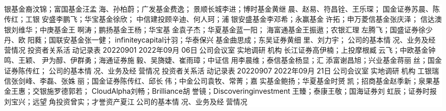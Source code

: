 银基金裔汶锦；富国基金汪孟
海、孙柏蔚；广发基金费逸；
景顺长城李进；博时基金黄继
晨、赵易、符昌铨、王乐琛；
国金证券苏晨、陈传红；工银
安盛李鹏飞；华宝基金徐欣；
中信建投顾辛迪、何人珂；浦
银安盛基金李邓希；永赢基金
许拓；申万菱信基金张庆泽；
信达澳银刘维华；中庚基金王
啊涛；鹏扬基金王杨；华宝基
金袁子杰；华夏基金蓝一阳；
海富通基金王振遨；农银汇理
左腾飞；国盛证券徐少丹、欧
阳蕤；国联安基金张一健；
infiniteycapital计羽；华泰保兴
基金曲思成；东吴证券黄细
里、刘力宇；
公司的基本情
况、业务及经
营情况
投资者关系活
动记录表
20220901
2022年09月
06日
公司会议室
实地调研
机构
长江证券高伊楠；上投摩根臧
云飞；中欧基金钟鸣、王颖、
尹为醇、伊群勇；海通证券施
毅、吴旖婕、崔雨璋；中证信
用李晨维；泰信基金杨显；汇
添富谢昌旭；兴业基金蒋丽
丝；国金证券陈传红；
公司的基本情
况、业务及经
营情况
投资者关系活
动记录表
20220907
2022年09月
21日
公司会议室
实地调研
机构
工银瑞信张剑峰、李磊、张姝
丽；国金证券陈传红、邱长
伟；中金公司袁牧、常菁；嘉
实基金鲍扬；华夏基金时赟
凯；招商基金赵季新；泉果基
金王惠；交银施罗德郭若；
CloudAlpha刘畅；Brilliance胡
誉镜；Discoveringinvestment
王臻；泰康王敬；国海证券刘
虹辰；证券时报刘宝兴；远望
角投资曾实；才誉资产夏江
公司的基本情
况、业务及经
营情况
